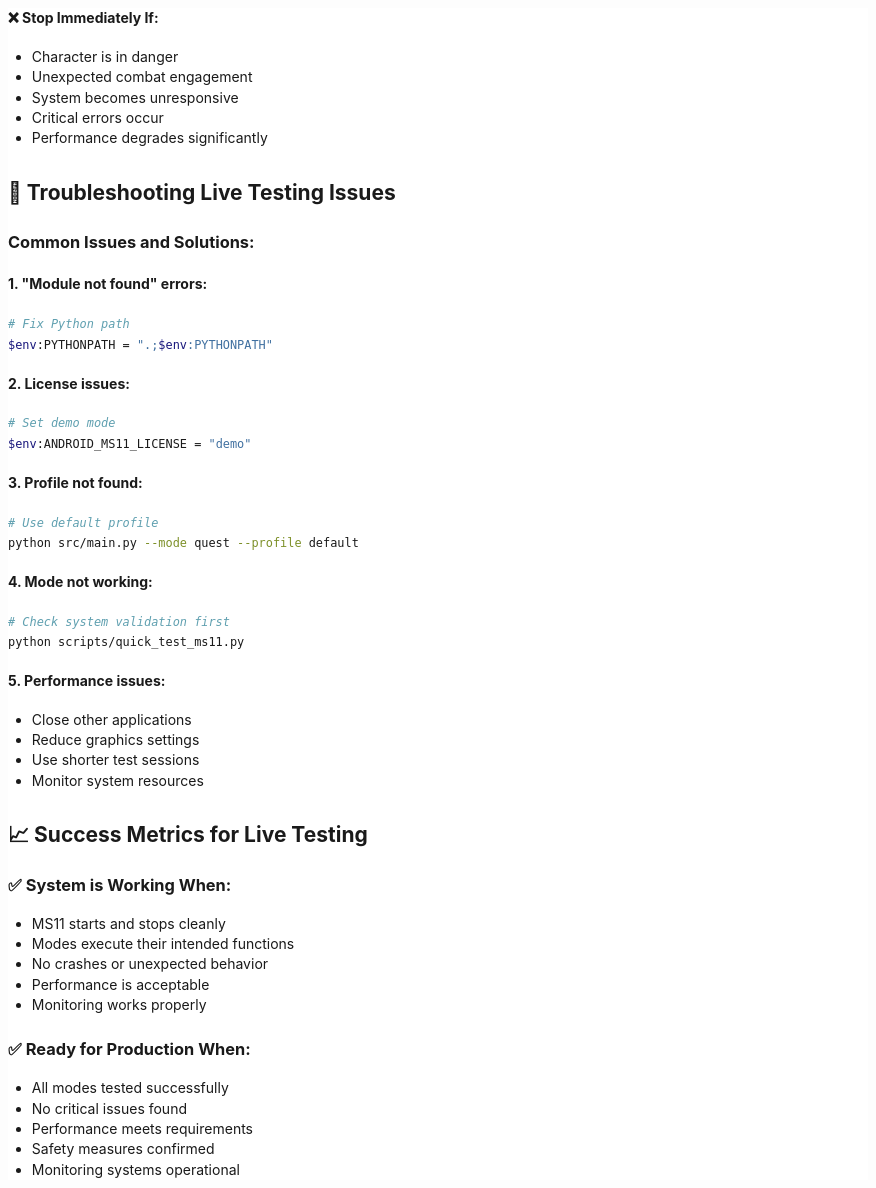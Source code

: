 #### **❌ Stop Immediately If:**
- Character is in danger
- Unexpected combat engagement
- System becomes unresponsive
- Critical errors occur
- Performance degrades significantly

## 🔧 **Troubleshooting Live Testing Issues**

### **Common Issues and Solutions:**

#### **1. "Module not found" errors:**
```bash
# Fix Python path
$env:PYTHONPATH = ".;$env:PYTHONPATH"
```

#### **2. License issues:**
```bash
# Set demo mode
$env:ANDROID_MS11_LICENSE = "demo"
```

#### **3. Profile not found:**
```bash
# Use default profile
python src/main.py --mode quest --profile default
```

#### **4. Mode not working:**
```bash
# Check system validation first
python scripts/quick_test_ms11.py
```

#### **5. Performance issues:**
- Close other applications
- Reduce graphics settings
- Use shorter test sessions
- Monitor system resources

## 📈 **Success Metrics for Live Testing**

### **✅ System is Working When:**
- MS11 starts and stops cleanly
- Modes execute their intended functions
- No crashes or unexpected behavior
- Performance is acceptable
- Monitoring works properly

### **✅ Ready for Production When:**
- All modes tested successfully
- No critical issues found
- Performance meets requirements
- Safety measures confirmed
- Monitoring systems operational
